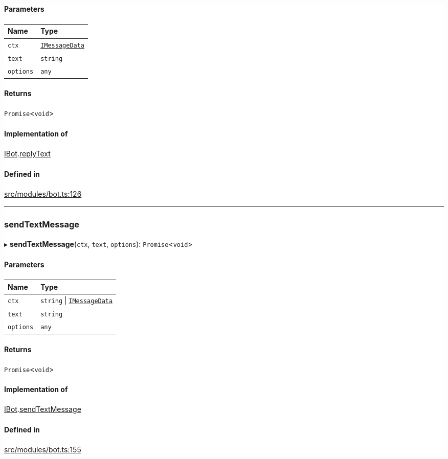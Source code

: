 #### Parameters

| Name | Type |
| :------ | :------ |
| `ctx` | [`IMessageData`](../interfaces/src__types_messageData.IMessageData.md) |
| `text` | `string` |
| `options` | `any` |

#### Returns

`Promise`<`void`\>

#### Implementation of

[IBot](../interfaces/src__types_bot.IBot.md).[replyText](../interfaces/src__types_bot.IBot.md#replytext)

#### Defined in

[src/modules/bot.ts:126](https://github.com/kamuridesu/WhatFramework/blob/9b80f30/src/modules/bot.ts#L126)

___

### sendTextMessage

▸ **sendTextMessage**(`ctx`, `text`, `options`): `Promise`<`void`\>

#### Parameters

| Name | Type |
| :------ | :------ |
| `ctx` | `string` \| [`IMessageData`](../interfaces/src__types_messageData.IMessageData.md) |
| `text` | `string` |
| `options` | `any` |

#### Returns

`Promise`<`void`\>

#### Implementation of

[IBot](../interfaces/src__types_bot.IBot.md).[sendTextMessage](../interfaces/src__types_bot.IBot.md#sendtextmessage)

#### Defined in

[src/modules/bot.ts:155](https://github.com/kamuridesu/WhatFramework/blob/9b80f30/src/modules/bot.ts#L155)
